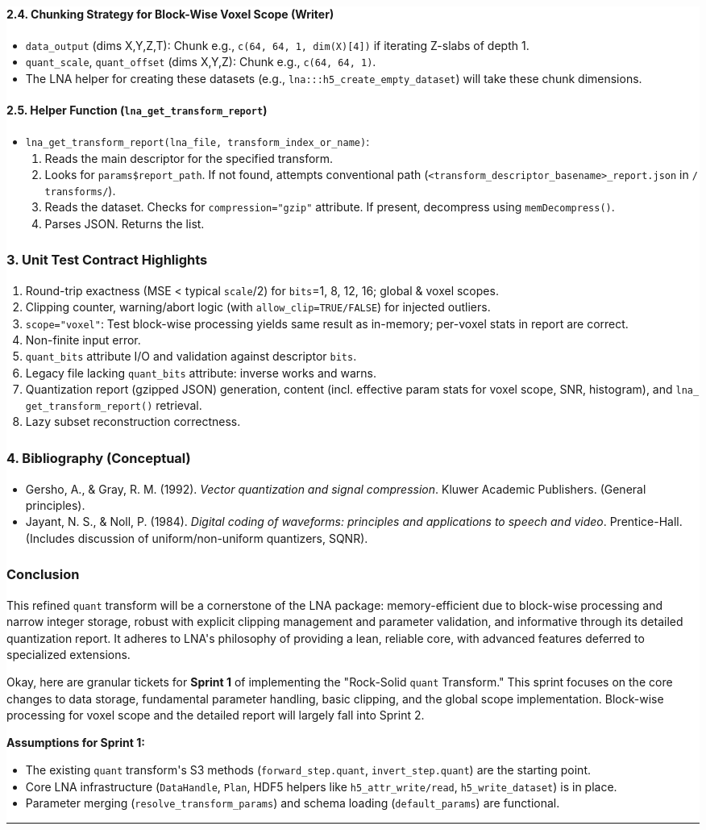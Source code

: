 #### 2.4. Chunking Strategy for Block-Wise Voxel Scope (Writer)

*   `data_output` (dims X,Y,Z,T): Chunk e.g., `c(64, 64, 1, dim(X)[4])` if iterating Z-slabs of depth 1.
*   `quant_scale`, `quant_offset` (dims X,Y,Z): Chunk e.g., `c(64, 64, 1)`.
*   The LNA helper for creating these datasets (e.g., `lna:::h5_create_empty_dataset`) will take these chunk dimensions.

#### 2.5. Helper Function (`lna_get_transform_report`)

*   `lna_get_transform_report(lna_file, transform_index_or_name)`:
    1.  Reads the main descriptor for the specified transform.
    2.  Looks for `params$report_path`. If not found, attempts conventional path (`<transform_descriptor_basename>_report.json` in `/transforms/`).
    3.  Reads the dataset. Checks for `compression="gzip"` attribute. If present, decompress using `memDecompress()`.
    4.  Parses JSON. Returns the list.

### 3. Unit Test Contract Highlights

1.  Round-trip exactness (MSE < typical `scale`/2) for `bits`=1, 8, 12, 16; global & voxel scopes.
2.  Clipping counter, warning/abort logic (with `allow_clip=TRUE/FALSE`) for injected outliers.
3.  `scope="voxel"`: Test block-wise processing yields same result as in-memory; per-voxel stats in report are correct.
4.  Non-finite input error.
5.  `quant_bits` attribute I/O and validation against descriptor `bits`.
6.  Legacy file lacking `quant_bits` attribute: inverse works and warns.
7.  Quantization report (gzipped JSON) generation, content (incl. effective param stats for voxel scope, SNR, histogram), and `lna_get_transform_report()` retrieval.
8.  Lazy subset reconstruction correctness.

### 4. Bibliography (Conceptual)

*   Gersho, A., & Gray, R. M. (1992). *Vector quantization and signal compression*. Kluwer Academic Publishers. (General principles).
*   Jayant, N. S., & Noll, P. (1984). *Digital coding of waveforms: principles and applications to speech and video*. Prentice-Hall. (Includes discussion of uniform/non-uniform quantizers, SQNR).

### Conclusion

This refined `quant` transform will be a cornerstone of the LNA package: memory-efficient due to block-wise processing and narrow integer storage, robust with explicit clipping management and parameter validation, and informative through its detailed quantization report. It adheres to LNA's philosophy of providing a lean, reliable core, with advanced features deferred to specialized extensions.


Okay, here are granular tickets for **Sprint 1** of implementing the "Rock-Solid `quant` Transform." This sprint focuses on the core changes to data storage, fundamental parameter handling, basic clipping, and the global scope implementation. Block-wise processing for voxel scope and the detailed report will largely fall into Sprint 2.

**Assumptions for Sprint 1:**
*   The existing `quant` transform's S3 methods (`forward_step.quant`, `invert_step.quant`) are the starting point.
*   Core LNA infrastructure (`DataHandle`, `Plan`, HDF5 helpers like `h5_attr_write/read`, `h5_write_dataset`) is in place.
*   Parameter merging (`resolve_transform_params`) and schema loading (`default_params`) are functional.

---